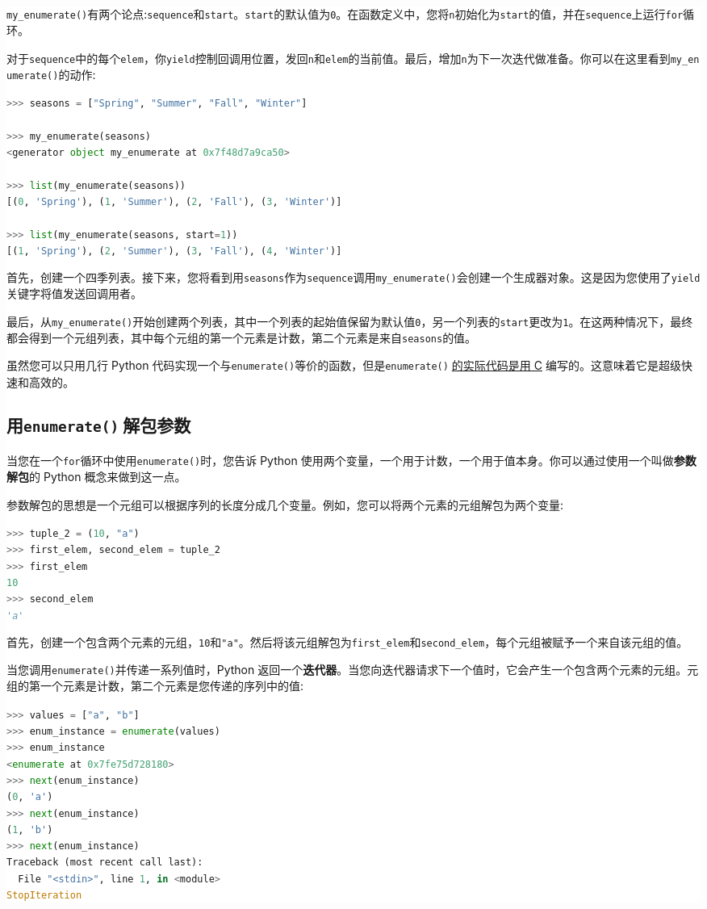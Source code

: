 `my_enumerate()`有两个论点:`sequence`和`start`。`start`的默认值为`0`。在函数定义中，您将`n`初始化为`start`的值，并在`sequence`上运行`for`循环。

对于`sequence`中的每个`elem`，你`yield`控制回调用位置，发回`n`和`elem`的当前值。最后，增加`n`为下一次迭代做准备。你可以在这里看到`my_enumerate()`的动作:

>>>

```py
>>> seasons = ["Spring", "Summer", "Fall", "Winter"]

>>> my_enumerate(seasons)
<generator object my_enumerate at 0x7f48d7a9ca50>

>>> list(my_enumerate(seasons))
[(0, 'Spring'), (1, 'Summer'), (2, 'Fall'), (3, 'Winter')]

>>> list(my_enumerate(seasons, start=1))
[(1, 'Spring'), (2, 'Summer'), (3, 'Fall'), (4, 'Winter')]
```

首先，创建一个四季列表。接下来，您将看到用`seasons`作为`sequence`调用`my_enumerate()`会创建一个生成器对象。这是因为您使用了`yield`关键字将值发送回调用者。

最后，从`my_enumerate()`开始创建两个列表，其中一个列表的起始值保留为默认值`0`，另一个列表的`start`更改为`1`。在这两种情况下，最终都会得到一个元组列表，其中每个元组的第一个元素是计数，第二个元素是来自`seasons`的值。

虽然您可以只用几行 Python 代码实现一个与`enumerate()`等价的函数，但是`enumerate()` [的实际代码是用 C](https://github.com/python/cpython/blob/c8ba47b5518f83b5766fefe6f68557b5033e1d70/Objects/enumobject.c) 编写的。这意味着它是超级快速和高效的。

## 用`enumerate()` 解包参数

当您在一个`for`循环中使用`enumerate()`时，您告诉 Python 使用两个变量，一个用于计数，一个用于值本身。你可以通过使用一个叫做**参数解包**的 Python 概念来做到这一点。

参数解包的思想是一个元组可以根据序列的长度分成几个变量。例如，您可以将两个元素的元组解包为两个变量:

>>>

```py
>>> tuple_2 = (10, "a")
>>> first_elem, second_elem = tuple_2
>>> first_elem
10
>>> second_elem
'a'
```

首先，创建一个包含两个元素的元组，`10`和`"a"`。然后将该元组解包为`first_elem`和`second_elem`，每个元组被赋予一个来自该元组的值。

当您调用`enumerate()`并传递一系列值时，Python 返回一个**迭代器**。当您向迭代器请求下一个值时，它会产生一个包含两个元素的元组。元组的第一个元素是计数，第二个元素是您传递的序列中的值:

>>>

```py
>>> values = ["a", "b"]
>>> enum_instance = enumerate(values)
>>> enum_instance
<enumerate at 0x7fe75d728180>
>>> next(enum_instance)
(0, 'a')
>>> next(enum_instance)
(1, 'b')
>>> next(enum_instance)
Traceback (most recent call last):
  File "<stdin>", line 1, in <module>
StopIteration
```
